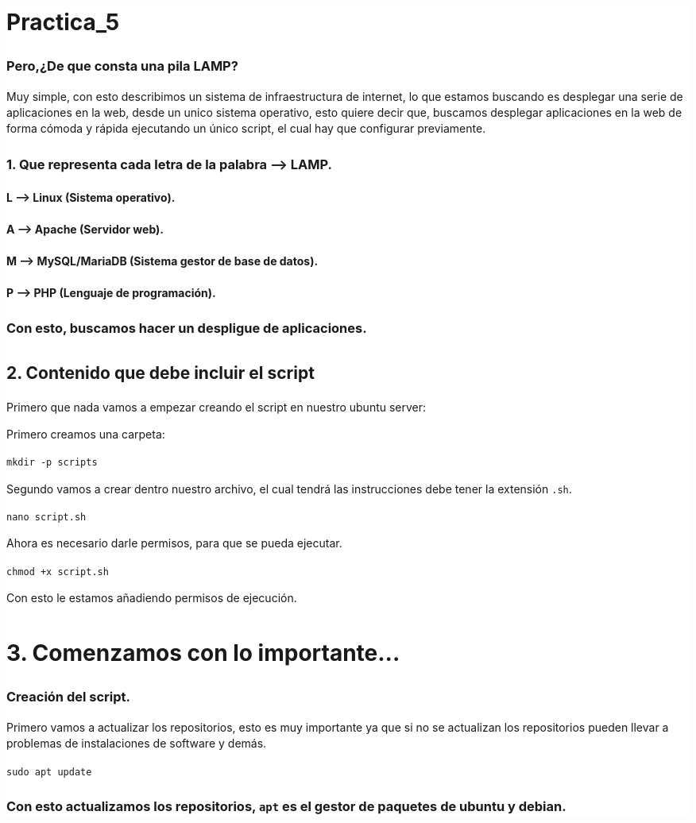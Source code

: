 # Practica_5
### Pero,¿De que consta una pila LAMP?
Muy simple, con esto describimos un sistema de infraestructura de internet, lo que estamos buscando es desplegar una serie de aplicaciones en la web, desde un unico sistema operativo, esto quiere decir que, buscamos desplegar aplicaciones en la web de forma cómoda y rápida ejecutando un único script, el cual hay que configurar previamente.

### 1. Que representa cada letra de la palabra --> LAMP.

#### L --> Linux (Sistema operativo).
#### A --> Apache (Servidor web).
#### M --> MySQL/MariaDB (Sistema gestor de base de datos).
#### P --> PHP (Lenguaje de programación).

### Con esto, buscamos hacer un despligue de aplicaciones.

## 2. Contenido que debe incluir el script

Primero que nada vamos a empezar creando el script en nuestro ubuntu server:

Primero creamos una carpeta:

```
mkdir -p scripts
```

Segundo vamos a crear dentro nuestro archivo, el cual tendrá las instrucciones debe tener la extensión `.sh`.
```
nano script.sh
```
Ahora es necesario darle permisos, para que se pueda ejecutar.

```
chmod +x script.sh
```
Con esto le estamos añadiendo permisos de ejecución.

# 3. Comenzamos con lo importante...
### Creación del script.

Primero vamos a actualizar los repositorios, esto es muy importante ya que si no se actualizan los repositorios pueden llevar a problemas de instalaciones de software y demás.
```
sudo apt update
```
### Con esto actualizamos los repositorios, ``apt`` es el gestor de paquetes de ubuntu y debian.
